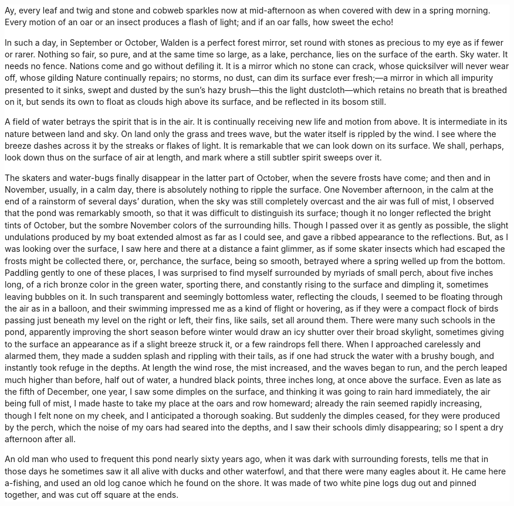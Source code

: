 Ay, every leaf and twig and stone and cobweb sparkles now at mid-afternoon as when covered with dew in a spring morning.
Every motion of an oar or an insect produces a flash of light; and if an oar falls, how sweet the echo!</p>
<p>In such a day, in September or October, Walden is a perfect forest mirror, set round with stones as precious to my eye as if fewer or rarer.
Nothing so fair, so pure, and at the same time so large, as a lake, perchance, lies on the surface of the earth.
Sky water.
It needs no fence.
Nations come and go without defiling it.
It is a mirror which no stone can crack, whose quicksilver will never wear off, whose gilding Nature continually repairs; no storms, no dust, can dim its surface ever fresh;—a mirror in which all impurity presented to it sinks, swept and dusted by the sun’s hazy brush—this the light dustcloth—which retains no breath that is breathed on it, but sends its own to float as clouds high above its surface, and be reflected in its bosom still.</p>
<p>A field of water betrays the spirit that is in the air.
It is continually receiving new life and motion from above.
It is intermediate in its nature between land and sky.
On land only the grass and trees wave, but the water itself is rippled by the wind.
I see where the breeze dashes across it by the streaks or flakes of light.
It is remarkable that we can look down on its surface.
We shall, perhaps, look down thus on the surface of air at length, and mark where a still subtler spirit sweeps over it.</p>
<p>The skaters and water-bugs finally disappear in the latter part of October, when the severe frosts have come; and then and in November, usually, in a calm day, there is absolutely nothing to ripple the surface.
One November afternoon, in the calm at the end of a rainstorm of several days’ duration, when the sky was still completely overcast and the air was full of mist, I observed that the pond was remarkably smooth, so that it was difficult to distinguish its surface; though it no longer reflected the bright tints of October, but the sombre November colors of the surrounding hills.
Though I passed over it as gently as possible, the slight undulations produced by my boat extended almost as far as I could see, and gave a ribbed appearance to the reflections.
But, as I was looking over the surface, I saw here and there at a distance a faint glimmer, as if some skater insects which had escaped the frosts might be collected there, or, perchance, the surface, being so smooth, betrayed where a spring welled up from the bottom.
Paddling gently to one of these places, I was surprised to find myself surrounded by myriads of small perch, about five inches long, of a rich bronze color in the green water, sporting there, and constantly rising to the surface and dimpling it, sometimes leaving bubbles on it.
In such transparent and seemingly bottomless water, reflecting the clouds, I seemed to be floating through the air as in a balloon, and their swimming impressed me as a kind of flight or hovering, as if they were a compact flock of birds passing just beneath my level on the right or left, their fins, like sails, set all around them.
There were many such schools in the pond, apparently improving the short season before winter would draw an icy shutter over their broad skylight, sometimes giving to the surface an appearance as if a slight breeze struck it, or a few raindrops fell there.
When I approached carelessly and alarmed them, they made a sudden splash and rippling with their tails, as if one had struck the water with a brushy bough, and instantly took refuge in the depths.
At length the wind rose, the mist increased, and the waves began to run, and the perch leaped much higher than before, half out of water, a hundred black points, three inches long, at once above the surface.
Even as late as the fifth of December, one year, I saw some dimples on the surface, and thinking it was going to rain hard immediately, the air being full of mist, I made haste to take my place at the oars and row homeward; already the rain seemed rapidly increasing, though I felt none on my cheek, and I anticipated a thorough soaking.
But suddenly the dimples ceased, for they were produced by the perch, which the noise of my oars had seared into the depths, and I saw their schools dimly disappearing; so I spent a dry afternoon after all.</p>
<p>An old man who used to frequent this pond nearly sixty years ago, when it was dark with surrounding forests, tells me that in those days he sometimes saw it all alive with ducks and other waterfowl, and that there were many eagles about it.
He came here a-fishing, and used an old log canoe which he found on the shore.
It was made of two white pine logs dug out and pinned together, and was cut off square at the ends.